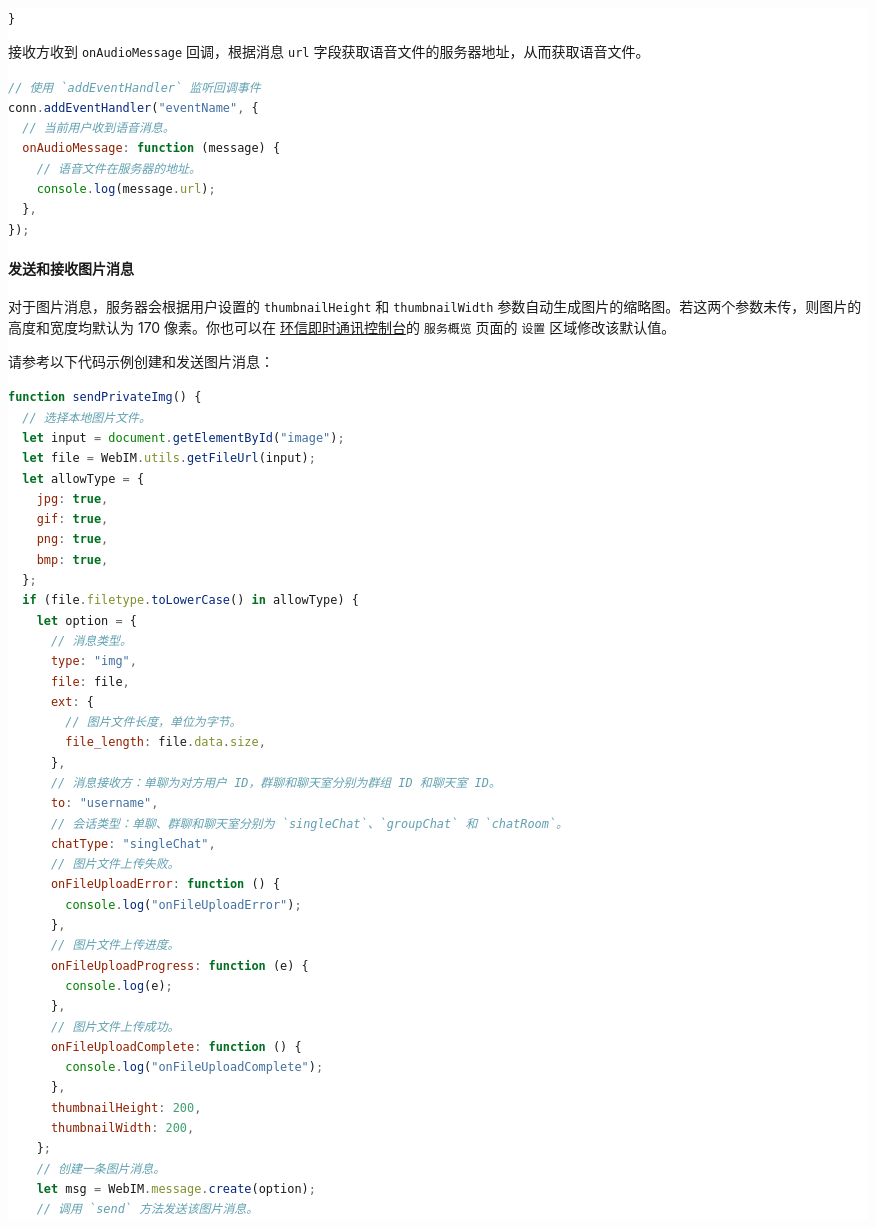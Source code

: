 ```javascript
}
```

接收方收到 `onAudioMessage` 回调，根据消息 `url` 字段获取语音文件的服务器地址，从而获取语音文件。

```javascript
// 使用 `addEventHandler` 监听回调事件
conn.addEventHandler("eventName", {
  // 当前用户收到语音消息。
  onAudioMessage: function (message) {
    // 语音文件在服务器的地址。
    console.log(message.url);
  },
});

```

#### 发送和接收图片消息

对于图片消息，服务器会根据用户设置的 `thumbnailHeight` 和 `thumbnailWidth` 参数自动生成图片的缩略图。若这两个参数未传，则图片的高度和宽度均默认为 170 像素。你也可以在 [环信即时通讯控制台](https://console.easemob.com/user/login)的 `服务概览` 页面的 `设置` 区域修改该默认值。

请参考以下代码示例创建和发送图片消息：

```javascript
function sendPrivateImg() {
  // 选择本地图片文件。
  let input = document.getElementById("image");
  let file = WebIM.utils.getFileUrl(input);
  let allowType = {
    jpg: true,
    gif: true,
    png: true,
    bmp: true,
  };
  if (file.filetype.toLowerCase() in allowType) {
    let option = {
      // 消息类型。
      type: "img",
      file: file,
      ext: {
        // 图片文件长度，单位为字节。
        file_length: file.data.size,
      },
      // 消息接收方：单聊为对方用户 ID，群聊和聊天室分别为群组 ID 和聊天室 ID。
      to: "username",
      // 会话类型：单聊、群聊和聊天室分别为 `singleChat`、`groupChat` 和 `chatRoom`。
      chatType: "singleChat",
      // 图片文件上传失败。
      onFileUploadError: function () {
        console.log("onFileUploadError");
      },
      // 图片文件上传进度。
      onFileUploadProgress: function (e) {
        console.log(e);
      },
      // 图片文件上传成功。
      onFileUploadComplete: function () {
        console.log("onFileUploadComplete");
      },
      thumbnailHeight: 200,
      thumbnailWidth: 200,
    };
    // 创建一条图片消息。
    let msg = WebIM.message.create(option);
    // 调用 `send` 方法发送该图片消息。
```